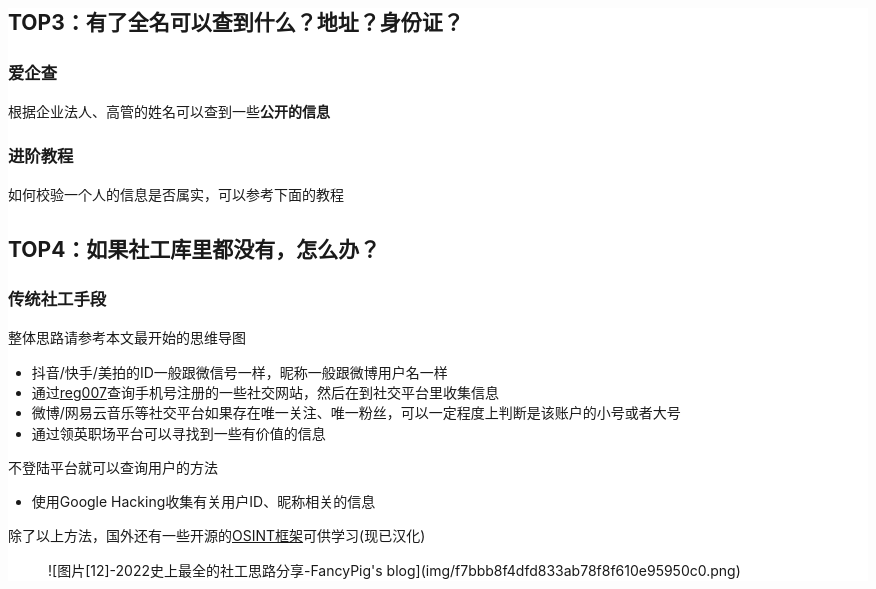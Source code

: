 ## TOP3：有了全名可以查到什么？地址？身份证？

### 爱企查

根据企业法人、高管的姓名可以查到一些**公开的信息**

### 进阶教程

如何校验一个人的信息是否属实，可以参考下面的教程

## TOP4：如果社工库里都没有，怎么办？

### 传统社工手段

整体思路请参考本文最开始的思维导图

*   抖音/快手/美拍的ID一般跟微信号一样，昵称一般跟微博用户名一样
*   通过[reg007](https://www.iculture.cc/?golink=aHR0cHM6Ly9yZWcwMDcuY29t)查询手机号注册的一些社交网站，然后在到社交平台里收集信息
*   微博/网易云音乐等社交平台如果存在唯一关注、唯一粉丝，可以一定程度上判断是该账户的小号或者大号
*   通过领英职场平台可以寻找到一些有价值的信息

不登陆平台就可以查询用户的方法

*   使用Google Hacking收集有关用户ID、昵称相关的信息

除了以上方法，国外还有一些开源的[OSINT框架](https://www.iculture.cc/osint)可供学习(现已汉化)

<figure class="wp-block-image size-large">![图片[12]-2022史上最全的社工思路分享-FancyPig's blog](img/f7bbb8f4dfd833ab78f8f610e95950c0.png)</figure>
